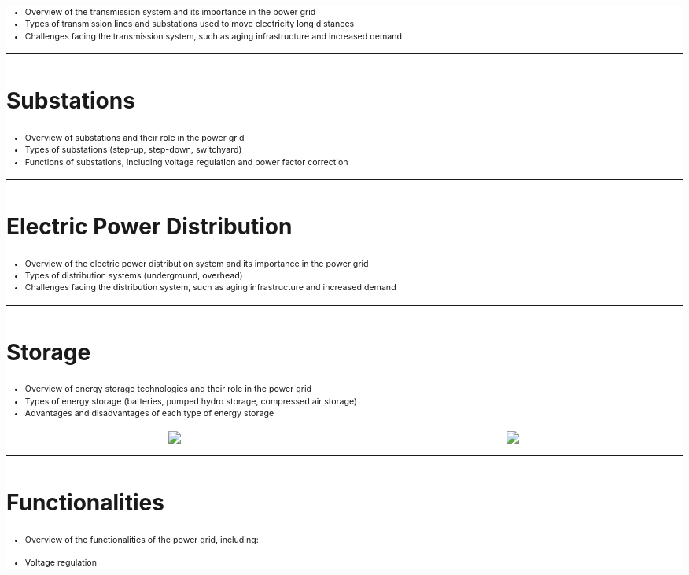 - Overview of the transmission system and its importance in the power grid
- Types of transmission lines and substations used to move electricity long distances
- Challenges facing the transmission system, such as aging infrastructure and increased demand

---
<style scoped>p,li {font-size:0.88em}</style>

 # Substations

- Overview of substations and their role in the power grid
- Types of substations (step-up, step-down, switchyard)
- Functions of substations, including voltage regulation and power factor correction

---
<style scoped>p,li {font-size:0.88em}</style>

 # Electric Power Distribution
- Overview of the electric power distribution system and its importance in the power grid
- Types of distribution systems (underground, overhead)
- Challenges facing the distribution system, such as aging infrastructure and increased demand


---
<style scoped>p,li {font-size:0.80em}</style>

 # Storage
- Overview of energy storage technologies and their role in the power grid
- Types of energy storage (batteries, pumped hydro storage, compressed air storage)
- Advantages and disadvantages of each type of energy storage
<div style="display: flex; flex: 1 1 auto; flex-flow: row; min-height: 0"><div style="display: flex; flex: 1 1 auto; justify-content: center;min-height:0;min-width:0; margin-bottom:0.1em;;margin-right:0.15em">
<img style='object-fit: contain; max-height:100%; max-width:100%; background-color: rgba(0,0,0,0);' src='https://upload.wikimedia.org/wikipedia/commons/thumb/9/97/Grid_energy_storage.png/220px-Grid_energy_storage.png'/>
</div>
<div style="display: flex; flex: 1 1 auto; justify-content: center;min-height:0;min-width:0; margin-bottom:0.1em;;margin-right:0.15em">
<img style='object-fit: contain; max-height:100%; max-width:100%; background-color: rgba(0,0,0,0);' src='https://upload.wikimedia.org/wikipedia/commons/thumb/f/f4/Grid_storage_energy_flow.png/220px-Grid_storage_energy_flow.png'/>
</div>
</div>


---
<style scoped>p,li {font-size:0.76em}</style>

 # Functionalities
- Overview of the functionalities of the power grid, including:

+ Voltage regulation

